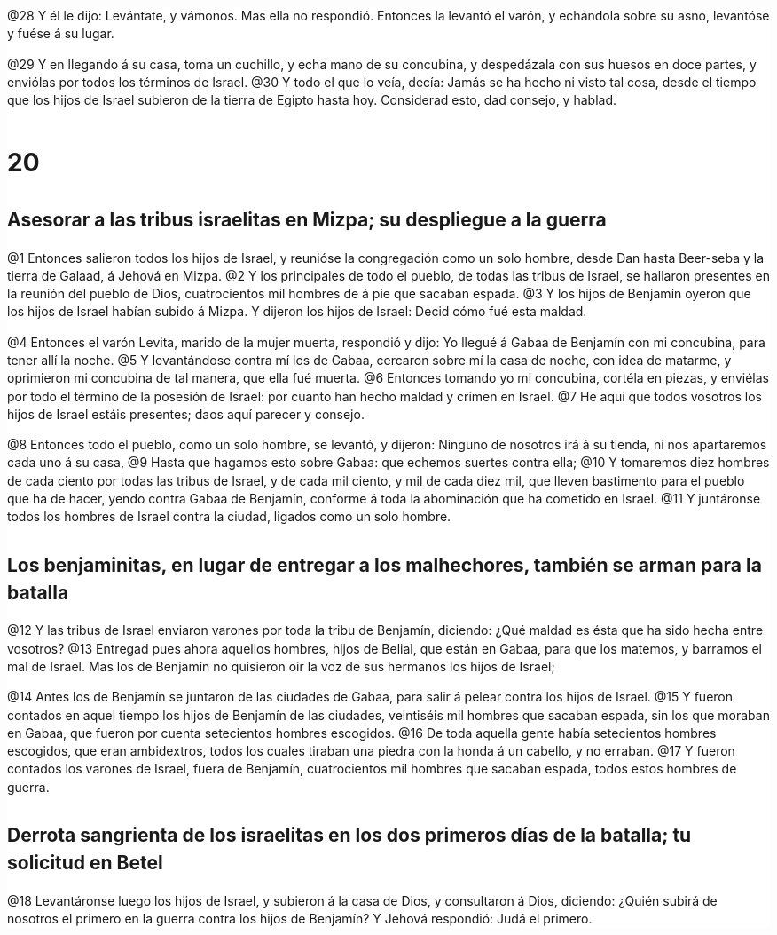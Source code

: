 @28 Y él le dijo: Levántate, y vámonos. Mas ella no respondió. Entonces la levantó el varón, y echándola sobre su asno, levantóse y fuése á su lugar.

@29 Y en llegando á su casa, toma un cuchillo, y echa mano de su concubina, y despedázala con sus huesos en doce partes, y enviólas por todos los términos de Israel. @30 Y todo el que lo veía, decía: Jamás se ha hecho ni visto tal cosa, desde el tiempo que los hijos de Israel subieron de la tierra de Egipto hasta hoy. Considerad esto, dad consejo, y hablad. 

# 20 
## Asesorar a las tribus israelitas en Mizpa; su despliegue a la guerra
@1 Entonces salieron todos los hijos de Israel, y reunióse la congregación como un solo hombre, desde Dan hasta Beer-seba y la tierra de Galaad, á Jehová en Mizpa. @2 Y los principales de todo el pueblo, de todas las tribus de Israel, se hallaron presentes en la reunión del pueblo de Dios, cuatrocientos mil hombres de á pie que sacaban espada. @3 Y los hijos de Benjamín oyeron que los hijos de Israel habían subido á Mizpa. Y dijeron los hijos de Israel: Decid cómo fué esta maldad.

@4 Entonces el varón Levita, marido de la mujer muerta, respondió y dijo: Yo llegué á Gabaa de Benjamín con mi concubina, para tener allí la noche. @5 Y levantándose contra mí los de Gabaa, cercaron sobre mí la casa de noche, con idea de matarme, y oprimieron mi concubina de tal manera, que ella fué muerta. @6 Entonces tomando yo mi concubina, cortéla en piezas, y enviélas por todo el término de la posesión de Israel: por cuanto han hecho maldad y crimen en Israel. @7 He aquí que todos vosotros los hijos de Israel estáis presentes; daos aquí parecer y consejo.

@8 Entonces todo el pueblo, como un solo hombre, se levantó, y dijeron: Ninguno de nosotros irá á su tienda, ni nos apartaremos cada uno á su casa, @9 Hasta que hagamos esto sobre Gabaa: que echemos suertes contra ella; @10 Y tomaremos diez hombres de cada ciento por todas las tribus de Israel, y de cada mil ciento, y mil de cada diez mil, que lleven bastimento para el pueblo que ha de hacer, yendo contra Gabaa de Benjamín, conforme á toda la abominación que ha cometido en Israel. @11 Y juntáronse todos los hombres de Israel contra la ciudad, ligados como un solo hombre.

## Los benjaminitas, en lugar de entregar a los malhechores, también se arman para la batalla
@12 Y las tribus de Israel enviaron varones por toda la tribu de Benjamín, diciendo: ¿Qué maldad es ésta que ha sido hecha entre vosotros? @13 Entregad pues ahora aquellos hombres, hijos de Belial, que están en Gabaa, para que los matemos, y barramos el mal de Israel. Mas los de Benjamín no quisieron oir la voz de sus hermanos los hijos de Israel;

@14 Antes los de Benjamín se juntaron de las ciudades de Gabaa, para salir á pelear contra los hijos de Israel. @15 Y fueron contados en aquel tiempo los hijos de Benjamín de las ciudades, veintiséis mil hombres que sacaban espada, sin los que moraban en Gabaa, que fueron por cuenta setecientos hombres escogidos. @16 De toda aquella gente había setecientos hombres escogidos, que eran ambidextros, todos los cuales tiraban una piedra con la honda á un cabello, y no erraban. @17 Y fueron contados los varones de Israel, fuera de Benjamín, cuatrocientos mil hombres que sacaban espada, todos estos hombres de guerra.

## Derrota sangrienta de los israelitas en los dos primeros días de la batalla; tu solicitud en Betel
@18 Levantáronse luego los hijos de Israel, y subieron á la casa de Dios, y consultaron á Dios, diciendo: ¿Quién subirá de nosotros el primero en la guerra contra los hijos de Benjamín? Y Jehová respondió: Judá el primero.
